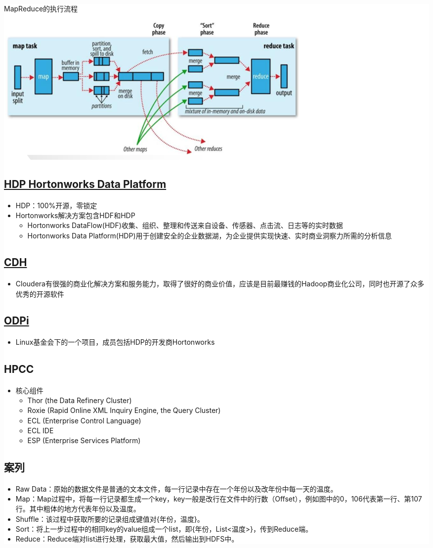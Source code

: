 MapReduce的执行流程

![](../_static/mapreduce-process.png)

## [HDP Hortonworks Data Platform](https://docs.hortonworks.com/)

* HDP：100%开源，零锁定
* Hortonworks解决方案包含HDF和HDP
  - Hortonworks DataFlow(HDF)收集、组织、整理和传送来自设备、传感器、点击流、日志等的实时数据
  - Hortonworks Data Platform(HDP)用于创建安全的企业数据湖，为企业提供实现快速、实时商业洞察力所需的分析信息

## [CDH](https://zh-cn.cloudera.com/documentation.html)

* Cloudera有很强的商业化解决方案和服务能力，取得了很好的商业价值，应该是目前最赚钱的Hadoop商业化公司，同时也开源了众多优秀的开源软件

## [ODPi](https://www.odpi.org/)

* Linux基金会下的一个项目，成员包括HDP的开发商Hortonworks

## HPCC

* 核心组件
  - Thor (the Data Refinery Cluster)
  - Roxie (Rapid Online XML Inquiry Engine, the Query Cluster)
  - ECL (Enterprise Control Language)
  - ECL IDE
  - ESP (Enterprise Services Platform)

## 案列

* Raw Data：原始的数据文件是普通的文本文件，每一行记录中存在一个年份以及改年份中每一天的温度。
* Map：Map过程中，将每一行记录都生成一个key，key一般是改行在文件中的行数（Offset），例如图中的0，106代表第一行、第107行。其中粗体的地方代表年份以及温度。
* Shuffle：该过程中获取所要的记录组成键值对{年份，温度}。
* Sort：将上一步过程中的相同key的value组成一个list，即{年份，List<温度>}，传到Reduce端。
* Reduce：Reduce端对list进行处理，获取最大值，然后输出到HDFS中。
